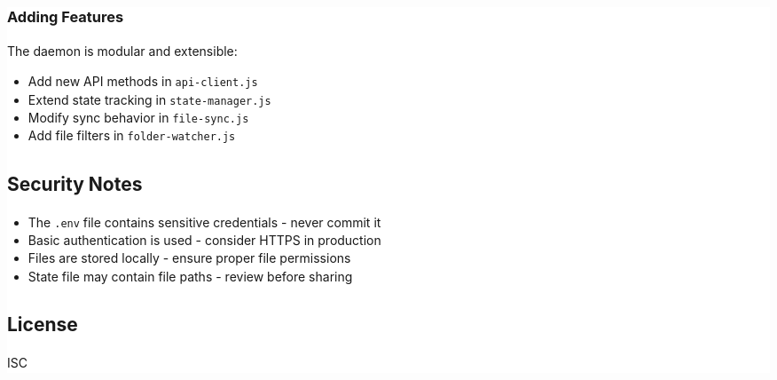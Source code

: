 ### Adding Features

The daemon is modular and extensible:

- Add new API methods in `api-client.js`
- Extend state tracking in `state-manager.js`
- Modify sync behavior in `file-sync.js`
- Add file filters in `folder-watcher.js`

## Security Notes

- The `.env` file contains sensitive credentials - never commit it
- Basic authentication is used - consider HTTPS in production
- Files are stored locally - ensure proper file permissions
- State file may contain file paths - review before sharing

## License

ISC
